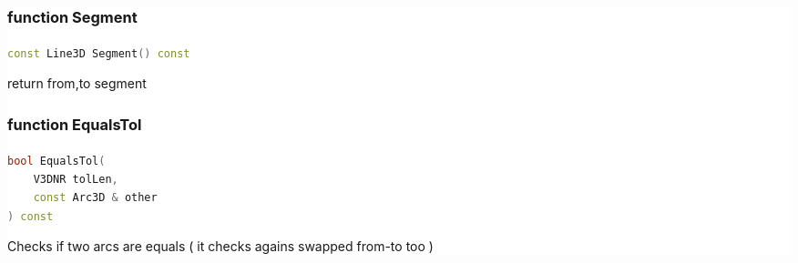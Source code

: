 




















### function Segment

```cpp
const Line3D Segment() const
```

return from,to segment 




























### function EqualsTol

```cpp
bool EqualsTol(
    V3DNR tolLen,
    const Arc3D & other
) const
```

Checks if two arcs are equals ( it checks agains swapped from-to too ) 














